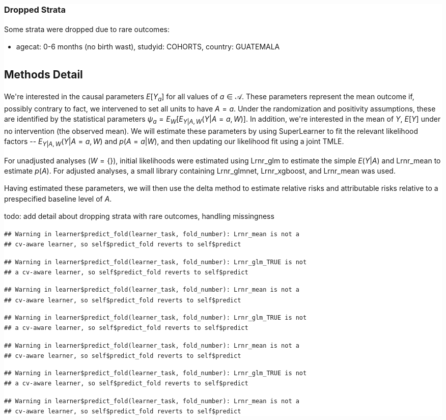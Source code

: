 ### Dropped Strata

Some strata were dropped due to rare outcomes:

* agecat: 0-6 months (no birth wast), studyid: COHORTS, country: GUATEMALA

## Methods Detail

We're interested in the causal parameters $E[Y_a]$ for all values of $a \in \mathcal{A}$. These parameters represent the mean outcome if, possibly contrary to fact, we intervened to set all units to have $A=a$. Under the randomization and positivity assumptions, these are identified by the statistical parameters $\psi_a=E_W[E_{Y|A,W}(Y|A=a,W)]$.  In addition, we're interested in the mean of $Y$, $E[Y]$ under no intervention (the observed mean). We will estimate these parameters by using SuperLearner to fit the relevant likelihood factors -- $E_{Y|A,W}(Y|A=a,W)$ and $p(A=a|W)$, and then updating our likelihood fit using a joint TMLE.

For unadjusted analyses ($W=\{\}$), initial likelihoods were estimated using Lrnr_glm to estimate the simple $E(Y|A)$ and Lrnr_mean to estimate $p(A)$. For adjusted analyses, a small library containing Lrnr_glmnet, Lrnr_xgboost, and Lrnr_mean was used.

Having estimated these parameters, we will then use the delta method to estimate relative risks and attributable risks relative to a prespecified baseline level of $A$.

todo: add detail about dropping strata with rare outcomes, handling missingness



```
## Warning in learner$predict_fold(learner_task, fold_number): Lrnr_mean is not a
## cv-aware learner, so self$predict_fold reverts to self$predict
```

```
## Warning in learner$predict_fold(learner_task, fold_number): Lrnr_glm_TRUE is not
## a cv-aware learner, so self$predict_fold reverts to self$predict
```

```
## Warning in learner$predict_fold(learner_task, fold_number): Lrnr_mean is not a
## cv-aware learner, so self$predict_fold reverts to self$predict
```

```
## Warning in learner$predict_fold(learner_task, fold_number): Lrnr_glm_TRUE is not
## a cv-aware learner, so self$predict_fold reverts to self$predict
```

```
## Warning in learner$predict_fold(learner_task, fold_number): Lrnr_mean is not a
## cv-aware learner, so self$predict_fold reverts to self$predict
```

```
## Warning in learner$predict_fold(learner_task, fold_number): Lrnr_glm_TRUE is not
## a cv-aware learner, so self$predict_fold reverts to self$predict
```

```
## Warning in learner$predict_fold(learner_task, fold_number): Lrnr_mean is not a
## cv-aware learner, so self$predict_fold reverts to self$predict
```
